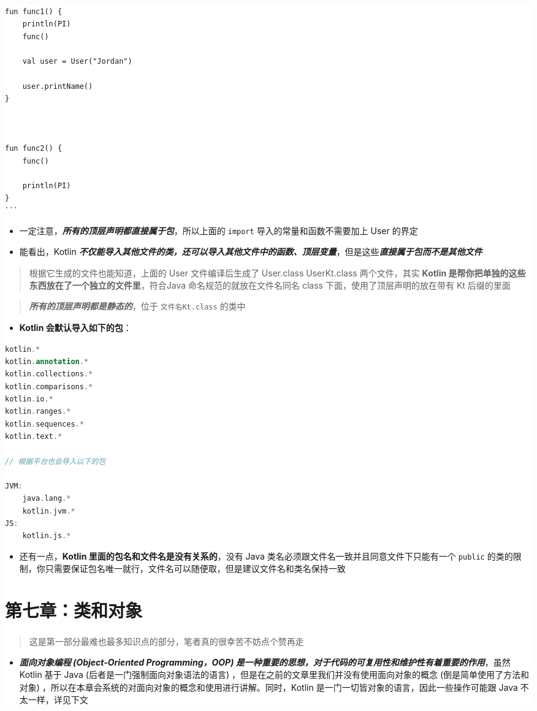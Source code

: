     fun func1() {
        println(PI)
        func()

        val user = User("Jordan")

        user.printName()
    }



    fun func2() {
        func()

        println(PI)
    }
    ```

- 一定注意，***所有的顶层声明都直接属于包***，所以上面的 `import` 导入的常量和函数不需要加上 User 的界定

- 能看出，Kotlin ***不仅能导入其他文件的类，还可以导入其他文件中的函数、顶层变量***，但是这些***直接属于包而不是其他文件***

> 根据它生成的文件也能知道，上面的 User 文件编译后生成了 User.class UserKt.class 两个文件，其实 **Kotlin 是帮你把单独的这些东西放在了一个独立的文件里**，符合Java 命名规范的就放在文件名同名 class 下面，使用了顶层声明的放在带有 Kt 后缀的里面

> ***所有的顶层声明都是静态的***，位于 `文件名Kt.class` 的类中

- **Kotlin 会默认导入如下的包**：
```kt
kotlin.*
kotlin.annotation.*
kotlin.collections.*
kotlin.comparisons.*
kotlin.io.*
kotlin.ranges.*
kotlin.sequences.*
kotlin.text.*

// 根据平台也会导入以下的包

JVM:
    java.lang.*
    kotlin.jvm.*
JS:
    kotlin.js.*
```

- 还有一点，**Kotlin 里面的包名和文件名是没有关系的**，没有 Java 类名必须跟文件名一致并且同意文件下只能有一个 `public` 的类的限制，你只需要保证包名唯一就行，文件名可以随便取，但是建议文件名和类名保持一致



# 第七章：类和对象

> 这是第一部分最难也最多知识点的部分，笔者真的很幸苦不妨点个赞再走

- ***面向对象编程 (Object-Oriented Programming，OOP) 是一种重要的思想，对于代码的可复用性和维护性有着重要的作用***，虽然 Kotlin 基于 Java (后者是一门强制面向对象语法的语言) ，但是在之前的文章里我们并没有使用面向对象的概念 (倒是简单使用了方法和对象) ，所以在本章会系统的对面向对象的概念和使用进行讲解。同时，Kotlin 是一门一切皆对象的语言，因此一些操作可能跟 Java 不太一样，详见下文
